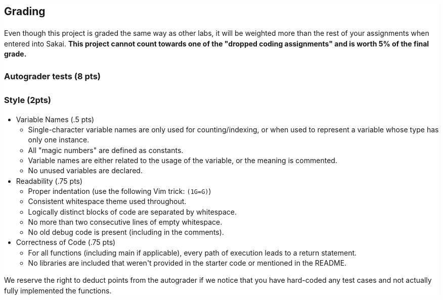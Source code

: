 ## Grading
Even though this project is graded the same way as other labs, it will be weighted more than the rest of your assignments when entered into Sakai. **This project cannot count towards one of the "dropped coding assignments" and is worth 5% of the final grade.**

### Autograder tests (8 pts)
### Style (2pts)
* Variable Names (.5 pts)
	* Single-character variable names are only used for counting/indexing, or when used to represent a variable whose type has only one instance.
	* All "magic numbers" are defined as constants.
	* Variable names are either related to the usage of the variable, or the meaning is commented.
	* No unused variables are declared.
* Readability (.75 pts)
	* Proper indentation (use the following Vim trick: `(1G=G)`)
	* Consistent whitespace theme used throughout.
	* Logically distinct blocks of code are separated by whitespace.
	* No more than two consecutive lines of empty whitespace.
	* No old debug code is present (including in the comments).
* Correctness of Code (.75 pts)
	* For all functions (including main if applicable), every path of execution leads to a return statement.
	* No libraries are included that weren't provided in the starter code or mentioned in the README.

We reserve the right to deduct points from the autograder if we notice that you have hard-coded any test cases and not actually fully implemented the functions.
